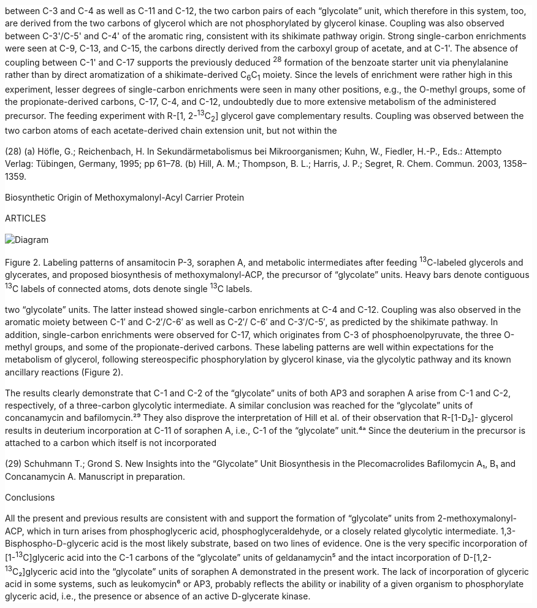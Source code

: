 between C-3 and C-4 as well as C-11 and C-12, the two carbon pairs of each “glycolate” unit, which therefore in this system, too, are derived from the two carbons of glycerol which are not phosphorylated by glycerol kinase. Coupling was also observed between C-3'/C-5' and C-4' of the aromatic ring, consistent with its shikimate pathway origin. Strong single-carbon enrichments were seen at C-9, C-13, and C-15, the carbons directly derived from the carboxyl group of acetate, and at C-1'. The absence of coupling between C-1' and C-17 supports the previously deduced ${}^{28}$ formation of the benzoate starter unit via phenylalanine rather than by direct aromatization of a shikimate-derived C$_{6}$C$_{1}$ moiety. Since the levels of enrichment were rather high in this experiment, lesser degrees of single-carbon enrichments were seen in many other positions, e.g., the O-methyl groups, some of the propionate-derived carbons, C-17, C-4, and C-12, undoubtedly due to more extensive metabolism of the administered precursor. The feeding experiment with R-[1, 2-${}^{13}$C$_{2}$] glycerol gave complementary results. Coupling was observed between the two carbon atoms of each acetate-derived chain extension unit, but not within the

(28) (a) Höfle, G.; Reichenbach, H. In Sekundärmetabolismus bei Mikroorganismen; Kuhn, W., Fiedler, H.-P., Eds.: Attempto Verlag: Tübingen, Germany, 1995; pp 61–78. (b) Hill, A. M.; Thompson, B. L.; Harris, J. P.; Segret, R. Chem. Commun. 2003, 1358–1359.

Biosynthetic Origin of Methoxymalonyl-Acyl Carrier Protein

ARTICLES

![Diagram](https://i.imgur.com/1234567.png)

Figure 2. Labeling patterns of ansamitocin P-3, soraphen A, and metabolic intermediates after feeding $^{13}$C-labeled glycerols and glycerates, and proposed biosynthesis of methoxymalonyl-ACP, the precursor of “glycolate” units. Heavy bars denote contiguous $^{13}$C labels of connected atoms, dots denote single $^{13}$C labels.

two “glycolate” units. The latter instead showed single-carbon enrichments at C-4 and C-12. Coupling was also observed in the aromatic moiety between C-1′ and C-2′/C-6′ as well as C-2′/ C-6′ and C-3′/C-5′, as predicted by the shikimate pathway. In addition, single-carbon enrichments were observed for C-17, which originates from C-3 of phosphoenolpyruvate, the three O-methyl groups, and some of the propionate-derived carbons. These labeling patterns are well within expectations for the metabolism of glycerol, following stereospecific phosphorylation by glycerol kinase, via the glycolytic pathway and its known ancillary reactions (Figure 2).

The results clearly demonstrate that C-1 and C-2 of the “glycolate” units of both AP3 and soraphen A arise from C-1 and C-2, respectively, of a three-carbon glycolytic intermediate. A similar conclusion was reached for the “glycolate” units of concanamycin and bafilomycin.²⁹ They also disprove the interpretation of Hill et al. of their observation that R-[1-D₂]- glycerol results in deuterium incorporation at C-11 of soraphen A, i.e., C-1 of the “glycolate” unit.⁴ᵃ Since the deuterium in the precursor is attached to a carbon which itself is not incorporated

(29) Schuhmann T.; Grond S. New Insights into the “Glycolate” Unit Biosynthesis in the Plecomacrolides Bafilomycin A₁, B₁ and Concanamycin A. Manuscript in preparation.

Conclusions

All the present and previous results are consistent with and support the formation of “glycolate” units from 2-methoxymalonyl-ACP, which in turn arises from phosphoglyceric acid, phosphoglyceraldehyde, or a closely related glycolytic intermediate. 1,3-Bisphospho-D-glyceric acid is the most likely substrate, based on two lines of evidence. One is the very specific incorporation of [1-$^{13}$C]glyceric acid into the C-1 carbons of the “glycolate” units of geldanamycin⁵ and the intact incorporation of D-[1,2-$^{13}$C₂]glyceric acid into the “glycolate” units of soraphen A demonstrated in the present work. The lack of incorporation of glyceric acid in some systems, such as leukomycin⁶ or AP3, probably reflects the ability or inability of a given organism to phosphorylate glyceric acid, i.e., the presence or absence of an active D-glycerate kinase.